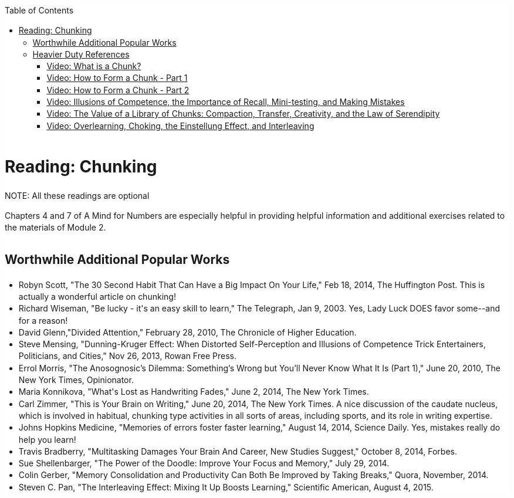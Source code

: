 

Table of Contents

- [Reading: Chunking](#reading-chunking)
  - [Worthwhile Additional Popular Works](#worthwhile-additional-popular-works)
  - [Heavier Duty References](#heavier-duty-references)
    - [Video: What is a Chunk?](#video-what-is-a-chunk)
    - [Video: How to Form a Chunk - Part 1](#video-how-to-form-a-chunk---part-1)
    - [Video: How to Form a Chunk - Part 2](#video-how-to-form-a-chunk---part-2)
    - [Video: Illusions of Competence, the Importance of Recall, Mini-testing, and Making Mistakes](#video-illusions-of-competence-the-importance-of-recall-mini-testing-and-making-mistakes)
    - [Video: The Value of a Library of Chunks: Compaction, Transfer, Creativity, and the Law of Serendipity](#video-the-value-of-a-library-of-chunks-compaction-transfer-creativity-and-the-law-of-serendipity)
    - [Video: Overlearning, Choking, the Einstellung Effect, and Interleaving](#video-overlearning-choking-the-einstellung-effect-and-interleaving)



# Reading: Chunking

NOTE: All these readings are optional

Chapters 4 and 7 of A Mind for Numbers are especially helpful in providing 
helpful information and additional exercises related to the materials of Module 
2.

## Worthwhile Additional Popular Works

* Robyn Scott, "The 30 Second Habit That Can Have a Big Impact On Your Life," 
  Feb 18, 2014, The Huffington Post. This is actually a wonderful article on 
  chunking!
* Richard Wiseman, "Be lucky - it's an easy skill to learn," The Telegraph, Jan 
  9, 2003. Yes, Lady Luck DOES favor some--and for a reason!
* David Glenn,"Divided Attention," February 28, 2010, The Chronicle of Higher 
  Education.
* Steve Mensing, "Dunning-Kruger Effect: When Distorted Self-Perception and 
  Illusions of Competence Trick Entertainers, Politicians, and Cities," Nov 26, 
  2013, Rowan Free Press.
* Errol Morris, "The Anosognosic’s Dilemma: Something’s Wrong but You’ll Never 
  Know What It Is (Part 1)," June 20, 2010, The New York Times, Opinionator.
* Maria Konnikova, "What's Lost as Handwriting Fades," June 2, 2014, The New 
  York Times.
* Carl Zimmer, "This is Your Brain on Writing," June 20, 2014, The New York 
  Times. A nice discussion of the caudate nucleus, which is involved in 
  habitual, chunking type activities in all sorts of areas, including sports, 
  and its role in writing expertise.
* Johns Hopkins Medicine, "Memories of errors foster faster learning," August 
  14, 2014, Science Daily. Yes, mistakes really do help you learn!
* Travis Bradberry, "Multitasking Damages Your Brain And Career, New Studies 
  Suggest," October 8, 2014, Forbes.
* Sue Shellenbarger, "The Power of the Doodle: Improve Your Focus and Memory," 
  July 29, 2014.
* Colin Gerber, "Memory Consolidation and Productivity Can Both Be Improved by 
  Taking Breaks," Quora, November, 2014.
* Steven C. Pan, "The Interleaving Effect: Mixing It Up Boosts Learning," 
  Scientific American, August 4, 2015.
